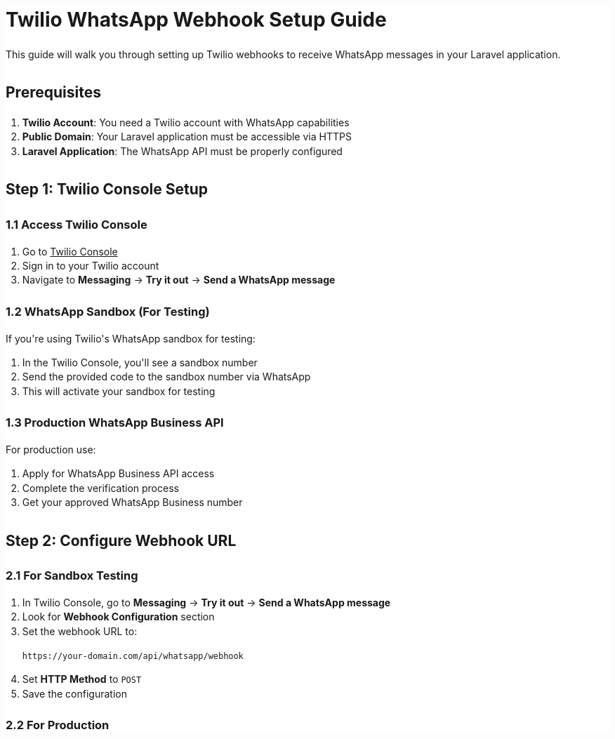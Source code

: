 # Twilio WhatsApp Webhook Setup Guide

This guide will walk you through setting up Twilio webhooks to receive WhatsApp messages in your Laravel application.

## Prerequisites

1. **Twilio Account**: You need a Twilio account with WhatsApp capabilities
2. **Public Domain**: Your Laravel application must be accessible via HTTPS
3. **Laravel Application**: The WhatsApp API must be properly configured

## Step 1: Twilio Console Setup

### 1.1 Access Twilio Console

1. Go to [Twilio Console](https://console.twilio.com/)
2. Sign in to your Twilio account
3. Navigate to **Messaging** → **Try it out** → **Send a WhatsApp message**

### 1.2 WhatsApp Sandbox (For Testing)

If you're using Twilio's WhatsApp sandbox for testing:

1. In the Twilio Console, you'll see a sandbox number
2. Send the provided code to the sandbox number via WhatsApp
3. This will activate your sandbox for testing

### 1.3 Production WhatsApp Business API

For production use:

1. Apply for WhatsApp Business API access
2. Complete the verification process
3. Get your approved WhatsApp Business number

## Step 2: Configure Webhook URL

### 2.1 For Sandbox Testing

1. In Twilio Console, go to **Messaging** → **Try it out** → **Send a WhatsApp message**
2. Look for **Webhook Configuration** section
3. Set the webhook URL to:
    ```
    https://your-domain.com/api/whatsapp/webhook
    ```
4. Set **HTTP Method** to `POST`
5. Save the configuration

### 2.2 For Production
